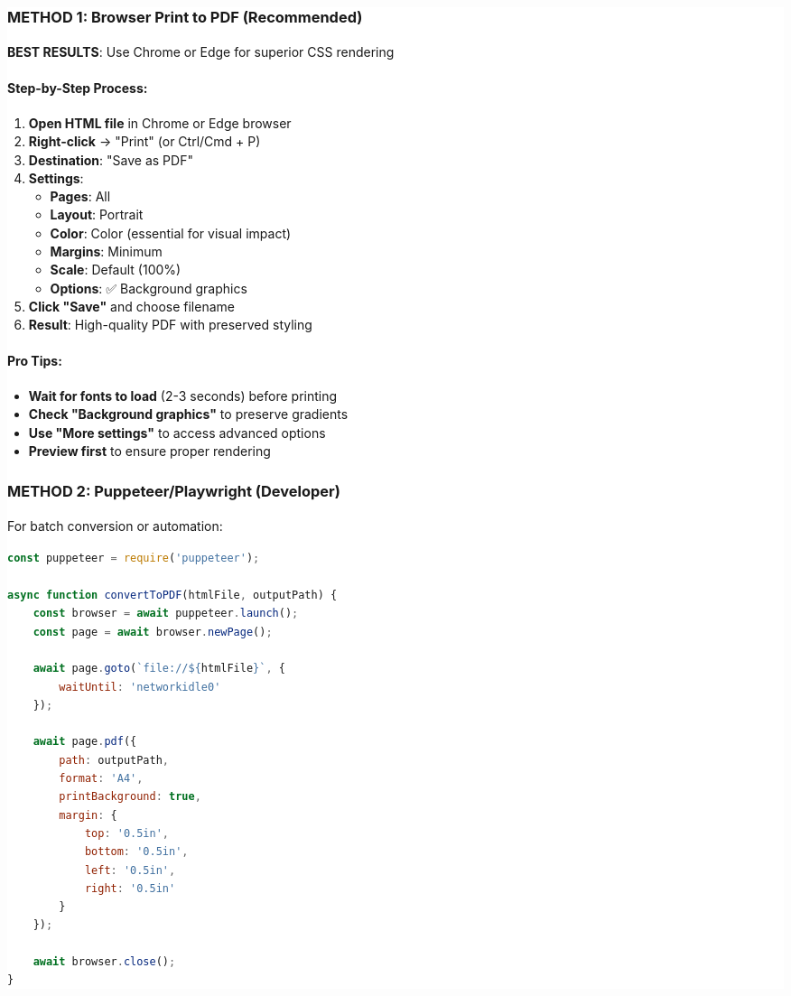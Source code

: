 ### METHOD 1: Browser Print to PDF (Recommended)

**BEST RESULTS**: Use Chrome or Edge for superior CSS rendering

#### Step-by-Step Process:

1. **Open HTML file** in Chrome or Edge browser
2. **Right-click** → "Print" (or Ctrl/Cmd + P)
3. **Destination**: "Save as PDF"
4. **Settings**:
   - **Pages**: All
   - **Layout**: Portrait
   - **Color**: Color (essential for visual impact)
   - **Margins**: Minimum
   - **Scale**: Default (100%)
   - **Options**: ✅ Background graphics
5. **Click "Save"** and choose filename
6. **Result**: High-quality PDF with preserved styling

#### Pro Tips:
- **Wait for fonts to load** (2-3 seconds) before printing
- **Check "Background graphics"** to preserve gradients
- **Use "More settings"** to access advanced options
- **Preview first** to ensure proper rendering

### METHOD 2: Puppeteer/Playwright (Developer)

For batch conversion or automation:

```javascript
const puppeteer = require('puppeteer');

async function convertToPDF(htmlFile, outputPath) {
    const browser = await puppeteer.launch();
    const page = await browser.newPage();
    
    await page.goto(`file://${htmlFile}`, {
        waitUntil: 'networkidle0'
    });
    
    await page.pdf({
        path: outputPath,
        format: 'A4',
        printBackground: true,
        margin: {
            top: '0.5in',
            bottom: '0.5in',
            left: '0.5in',
            right: '0.5in'
        }
    });
    
    await browser.close();
}
```
